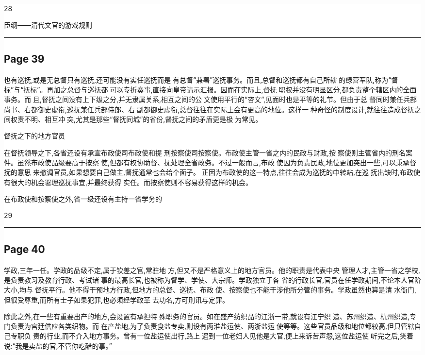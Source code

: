 28

臣纲——清代文官的游戏规则


---

## Page 39

也有巡抚,或是无总督只有巡抚,还可能没有实任巡抚而是
有总督“兼署”巡抚事务。而且,总督和巡抚都有自己所辖
的绿营军队,称为“督标”与“抚标”。再加之总督与巡抚都
可以专折奏事,直接向皇帝请示汇报。因而在实际上,督抚
职权并没有明显区分,都负责整个辖区内的全面事务。而
且,督抚之间没有上下级之分,并无隶属关系,相互之间的公
文使用平行的“咨文”,见面时也是平等的礼节。但由于总
督同时兼任兵部尚书、右都御史虚衔,巡抚兼任兵部侍郎、右
副都御史虚衔,总督往往在实际上会有更高的地位。这样一
种奇怪的制度设计,就往往造成督抚之间权责不明、相互冲
突,尤其是那些“督抚同城”的省份,督抚之间的矛盾更是极
为常见。

督抚之下的地方官员

在督抚领导之下,各省还设有承宣布政使司布政使和提
刑按察使司按察使。布政使主管一省之内的民政与财政,按
察使则主管省内的刑名案件。虽然布政使品级要高于按察
使,但都有权协助督、抚处理全省政务。不过一般而言,布政
使因为负责民政,地位更加突出一些,可以秉承督抚的意思
来撤调官员,如果想要自己做主,督抚通常也会给个面子。
正因为布政使的这一特点,往往会成为巡抚的中转站,在巡
抚出缺时,布政使有很大的机会署理巡抚事宜,并最终获得
实任。而按察使则不容易获得这样的机会。

在布政使和按察使之外,省一级还设有主持一省学务的

29


---

## Page 40

学政,三年一任。学政的品级不定,属于钦差之官,常驻地
方,但又不是严格意义上的地方官员。他的职责是代表中央
管理人才,主管一省之学校,是负责教习及教育行政、考试诸
事的最高长官,也被称为督学、学使、大宗师。学政独立于各
省的行政长官,官员在任学政期间,不论本人官阶大小,均与
督抚平行。他不得干预地方行政,但地方的总督、巡抚、布政
使、按察使也不能干涉他所分管的事务。学政虽然也算是清
水衙门,但很受尊重,而所有士子如果犯罪,也必须经学政革
去功名,方可刑讯与定罪。

除此之外,在一些有重要出产的地方,会设置有承担特
殊职务的官员。如在盛产纺织品的江浙一带,就设有江宁织
造、苏州织造、杭州织造,专门负责为宫廷供应各类织物。而
在产盐地,为了负责食盐专卖,则设有两淮盐运使、两浙盐运
使等等。这些官员品级和地位都较高,但只管辖自己专职负
责的行业,而不介入地方事务。曾有一位盐运使出行,路上
遇到一位老妇人见他是大官,便上来诉苦声怨,这位盐运使
听完之后,笑着说:“我是卖盐的官,不管你吃醋的事。”
